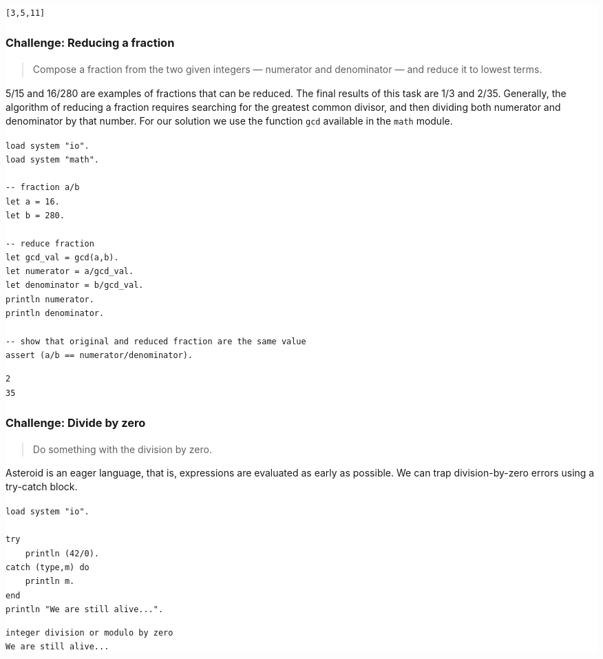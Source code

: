     [3,5,11]


### Challenge: Reducing a fraction

> Compose a fraction from the two given integers — numerator and denominator — and reduce it to lowest terms.

5/15 and 16/280 are examples of fractions that can be reduced. The final results of this task are 1/3 and 2/35. Generally, the algorithm of reducing a fraction requires searching for the greatest common divisor, and then dividing both numerator and denominator by that number.  For our solution we use the function `gcd` available in the `math` module.


```
load system "io".
load system "math".

-- fraction a/b
let a = 16.
let b = 280.

-- reduce fraction
let gcd_val = gcd(a,b).
let numerator = a/gcd_val.
let denominator = b/gcd_val.
println numerator.
println denominator.

-- show that original and reduced fraction are the same value
assert (a/b == numerator/denominator).
```

    2
    35


### Challenge: Divide by zero

> Do something with the division by zero.

Asteroid is an eager language, that is, expressions are evaluated as early as possible.  We can trap division-by-zero errors using a try-catch block.


```
load system "io".

try
    println (42/0).
catch (type,m) do
    println m.
end
println "We are still alive...".
```

    integer division or modulo by zero
    We are still alive...

